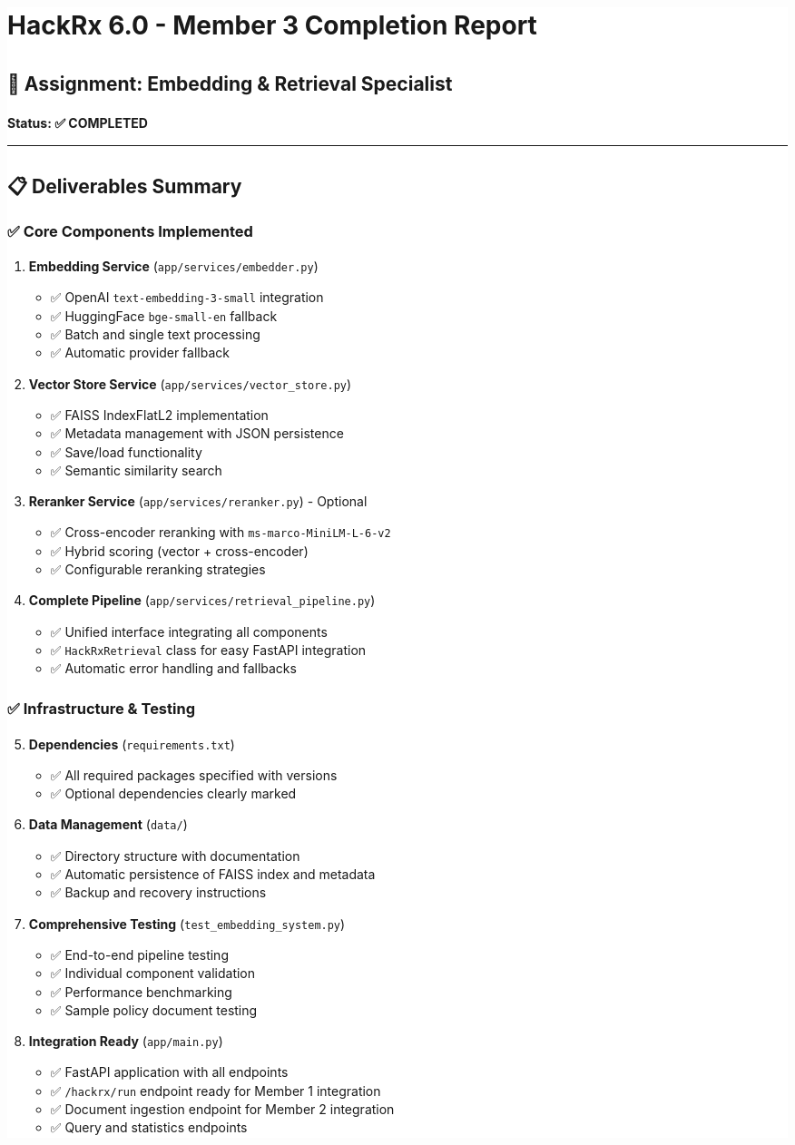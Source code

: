 # HackRx 6.0 - Member 3 Completion Report

## 🎯 Assignment: Embedding & Retrieval Specialist

**Status: ✅ COMPLETED**

---

## 📋 Deliverables Summary

### ✅ Core Components Implemented

1. **Embedding Service** (`app/services/embedder.py`)
   - ✅ OpenAI `text-embedding-3-small` integration
   - ✅ HuggingFace `bge-small-en` fallback
   - ✅ Batch and single text processing
   - ✅ Automatic provider fallback

2. **Vector Store Service** (`app/services/vector_store.py`)
   - ✅ FAISS IndexFlatL2 implementation
   - ✅ Metadata management with JSON persistence
   - ✅ Save/load functionality
   - ✅ Semantic similarity search

3. **Reranker Service** (`app/services/reranker.py`) - Optional
   - ✅ Cross-encoder reranking with `ms-marco-MiniLM-L-6-v2`
   - ✅ Hybrid scoring (vector + cross-encoder)
   - ✅ Configurable reranking strategies

4. **Complete Pipeline** (`app/services/retrieval_pipeline.py`)
   - ✅ Unified interface integrating all components
   - ✅ `HackRxRetrieval` class for easy FastAPI integration
   - ✅ Automatic error handling and fallbacks

### ✅ Infrastructure & Testing

5. **Dependencies** (`requirements.txt`)
   - ✅ All required packages specified with versions
   - ✅ Optional dependencies clearly marked

6. **Data Management** (`data/`)
   - ✅ Directory structure with documentation
   - ✅ Automatic persistence of FAISS index and metadata
   - ✅ Backup and recovery instructions

7. **Comprehensive Testing** (`test_embedding_system.py`)
   - ✅ End-to-end pipeline testing
   - ✅ Individual component validation
   - ✅ Performance benchmarking
   - ✅ Sample policy document testing

8. **Integration Ready** (`app/main.py`)
   - ✅ FastAPI application with all endpoints
   - ✅ `/hackrx/run` endpoint ready for Member 1 integration
   - ✅ Document ingestion endpoint for Member 2 integration
   - ✅ Query and statistics endpoints
